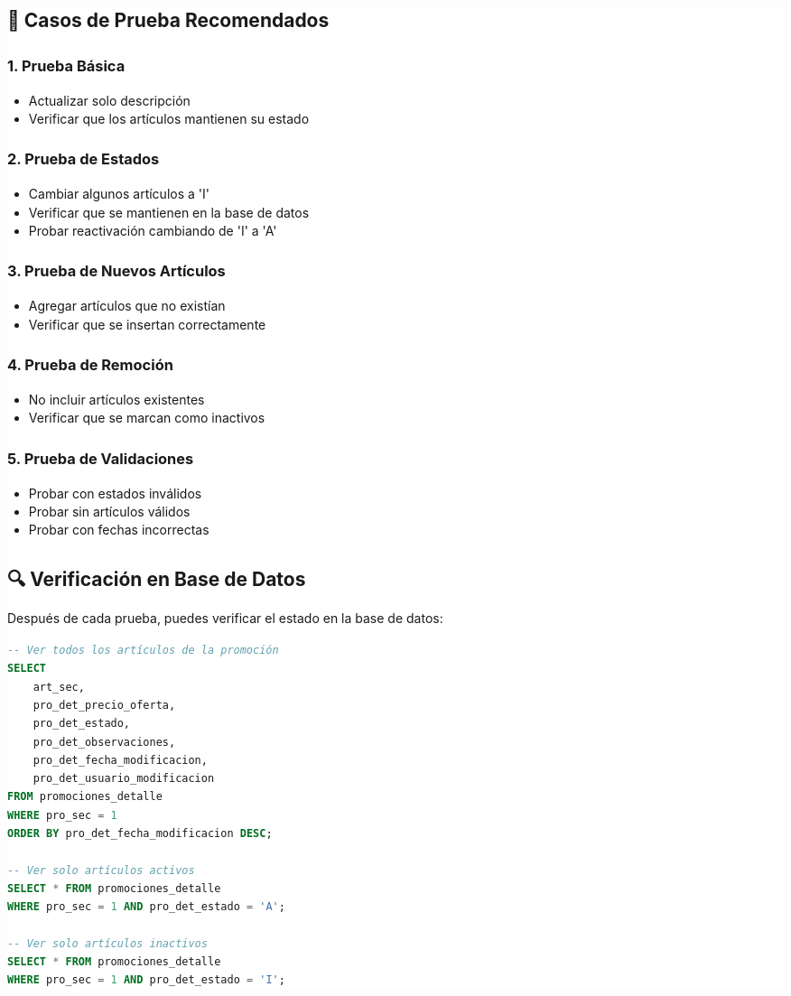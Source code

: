 ## 🧪 Casos de Prueba Recomendados

### **1. Prueba Básica**
- Actualizar solo descripción
- Verificar que los artículos mantienen su estado

### **2. Prueba de Estados**
- Cambiar algunos artículos a 'I'
- Verificar que se mantienen en la base de datos
- Probar reactivación cambiando de 'I' a 'A'

### **3. Prueba de Nuevos Artículos**
- Agregar artículos que no existían
- Verificar que se insertan correctamente

### **4. Prueba de Remoción**
- No incluir artículos existentes
- Verificar que se marcan como inactivos

### **5. Prueba de Validaciones**
- Probar con estados inválidos
- Probar sin artículos válidos
- Probar con fechas incorrectas

## 🔍 Verificación en Base de Datos

Después de cada prueba, puedes verificar el estado en la base de datos:

```sql
-- Ver todos los artículos de la promoción
SELECT 
    art_sec,
    pro_det_precio_oferta,
    pro_det_estado,
    pro_det_observaciones,
    pro_det_fecha_modificacion,
    pro_det_usuario_modificacion
FROM promociones_detalle 
WHERE pro_sec = 1 
ORDER BY pro_det_fecha_modificacion DESC;

-- Ver solo artículos activos
SELECT * FROM promociones_detalle 
WHERE pro_sec = 1 AND pro_det_estado = 'A';

-- Ver solo artículos inactivos
SELECT * FROM promociones_detalle 
WHERE pro_sec = 1 AND pro_det_estado = 'I';
``` 